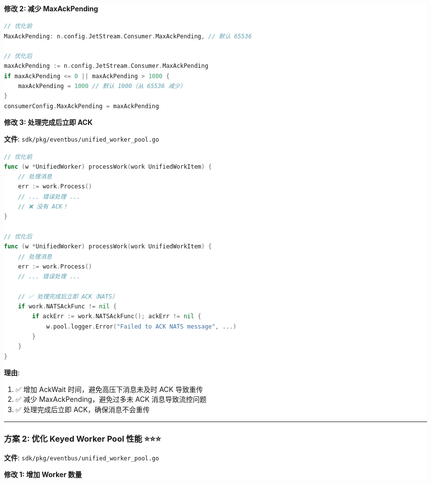 **修改 2: 减少 MaxAckPending**

```go
// 优化前
MaxAckPending: n.config.JetStream.Consumer.MaxAckPending, // 默认 65536

// 优化后
maxAckPending := n.config.JetStream.Consumer.MaxAckPending
if maxAckPending <= 0 || maxAckPending > 1000 {
    maxAckPending = 1000 // 默认 1000（从 65536 减少）
}
consumerConfig.MaxAckPending = maxAckPending
```

**修改 3: 处理完成后立即 ACK**

**文件**: `sdk/pkg/eventbus/unified_worker_pool.go`

```go
// 优化前
func (w *UnifiedWorker) processWork(work UnifiedWorkItem) {
    // 处理消息
    err := work.Process()
    // ... 错误处理 ...
    // ❌ 没有 ACK！
}

// 优化后
func (w *UnifiedWorker) processWork(work UnifiedWorkItem) {
    // 处理消息
    err := work.Process()
    // ... 错误处理 ...
    
    // ✅ 处理完成后立即 ACK（NATS）
    if work.NATSAckFunc != nil {
        if ackErr := work.NATSAckFunc(); ackErr != nil {
            w.pool.logger.Error("Failed to ACK NATS message", ...)
        }
    }
}
```

**理由**:
1. ✅ 增加 AckWait 时间，避免高压下消息未及时 ACK 导致重传
2. ✅ 减少 MaxAckPending，避免过多未 ACK 消息导致流控问题
3. ✅ 处理完成后立即 ACK，确保消息不会重传

---

### 方案 2: 优化 Keyed Worker Pool 性能 ⭐⭐⭐

**文件**: `sdk/pkg/eventbus/unified_worker_pool.go`

**修改 1: 增加 Worker 数量**
